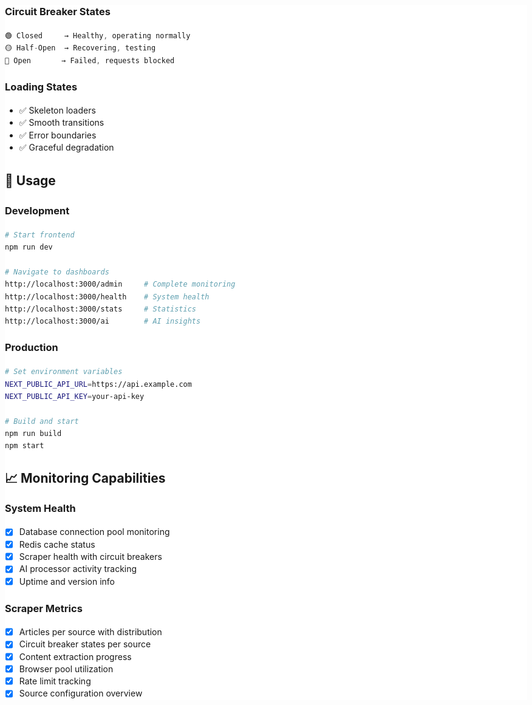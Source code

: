 ### Circuit Breaker States
```typescript
🟢 Closed     → Healthy, operating normally
🟡 Half-Open  → Recovering, testing
🔴 Open       → Failed, requests blocked
```

### Loading States
- ✅ Skeleton loaders
- ✅ Smooth transitions
- ✅ Error boundaries
- ✅ Graceful degradation

## 🚀 Usage

### Development
```bash
# Start frontend
npm run dev

# Navigate to dashboards
http://localhost:3000/admin     # Complete monitoring
http://localhost:3000/health    # System health
http://localhost:3000/stats     # Statistics
http://localhost:3000/ai        # AI insights
```

### Production
```bash
# Set environment variables
NEXT_PUBLIC_API_URL=https://api.example.com
NEXT_PUBLIC_API_KEY=your-api-key

# Build and start
npm run build
npm start
```

## 📈 Monitoring Capabilities

### System Health
- [x] Database connection pool monitoring
- [x] Redis cache status
- [x] Scraper health with circuit breakers
- [x] AI processor activity tracking
- [x] Uptime and version info

### Scraper Metrics
- [x] Articles per source with distribution
- [x] Circuit breaker states per source
- [x] Content extraction progress
- [x] Browser pool utilization
- [x] Rate limit tracking
- [x] Source configuration overview
